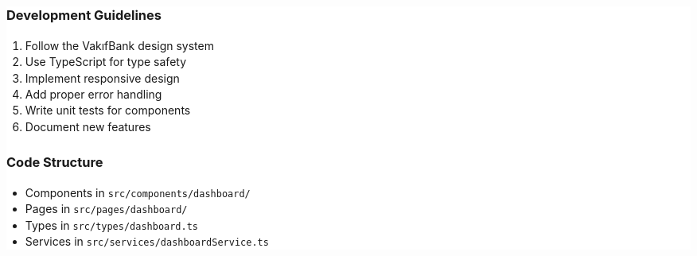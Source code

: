 ### Development Guidelines
1. Follow the VakıfBank design system
2. Use TypeScript for type safety
3. Implement responsive design
4. Add proper error handling
5. Write unit tests for components
6. Document new features

### Code Structure
- Components in `src/components/dashboard/`
- Pages in `src/pages/dashboard/`
- Types in `src/types/dashboard.ts`
- Services in `src/services/dashboardService.ts`
